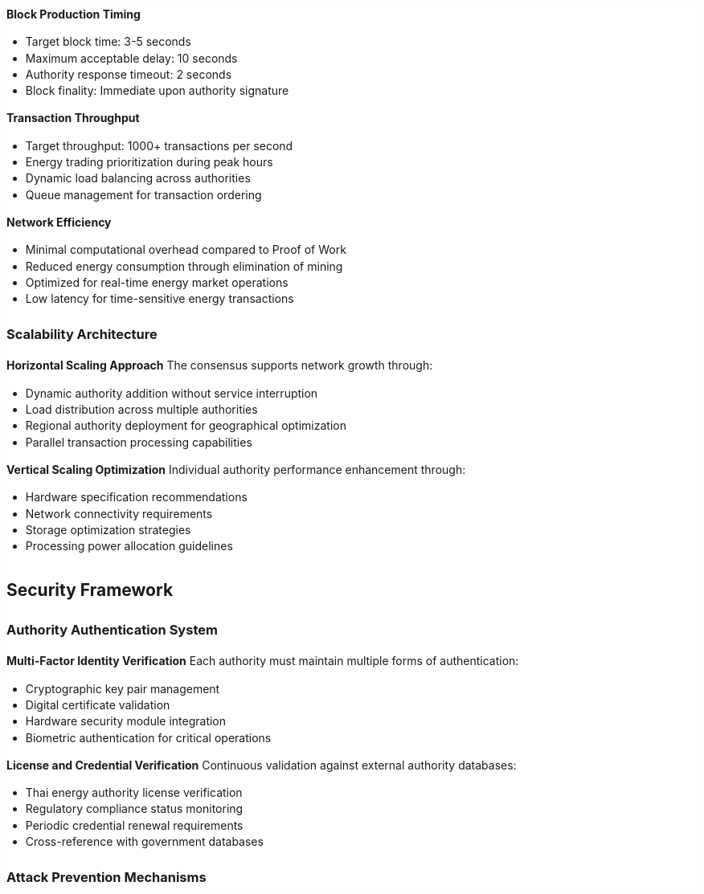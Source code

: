 **Block Production Timing**
- Target block time: 3-5 seconds
- Maximum acceptable delay: 10 seconds
- Authority response timeout: 2 seconds
- Block finality: Immediate upon authority signature

**Transaction Throughput**
- Target throughput: 1000+ transactions per second
- Energy trading prioritization during peak hours
- Dynamic load balancing across authorities
- Queue management for transaction ordering

**Network Efficiency**
- Minimal computational overhead compared to Proof of Work
- Reduced energy consumption through elimination of mining
- Optimized for real-time energy market operations
- Low latency for time-sensitive energy transactions

### Scalability Architecture

**Horizontal Scaling Approach**
The consensus supports network growth through:
- Dynamic authority addition without service interruption
- Load distribution across multiple authorities
- Regional authority deployment for geographical optimization
- Parallel transaction processing capabilities

**Vertical Scaling Optimization**
Individual authority performance enhancement through:
- Hardware specification recommendations
- Network connectivity requirements
- Storage optimization strategies
- Processing power allocation guidelines

## Security Framework

### Authority Authentication System

**Multi-Factor Identity Verification**
Each authority must maintain multiple forms of authentication:
- Cryptographic key pair management
- Digital certificate validation
- Hardware security module integration
- Biometric authentication for critical operations

**License and Credential Verification**
Continuous validation against external authority databases:
- Thai energy authority license verification
- Regulatory compliance status monitoring
- Periodic credential renewal requirements
- Cross-reference with government databases

### Attack Prevention Mechanisms
